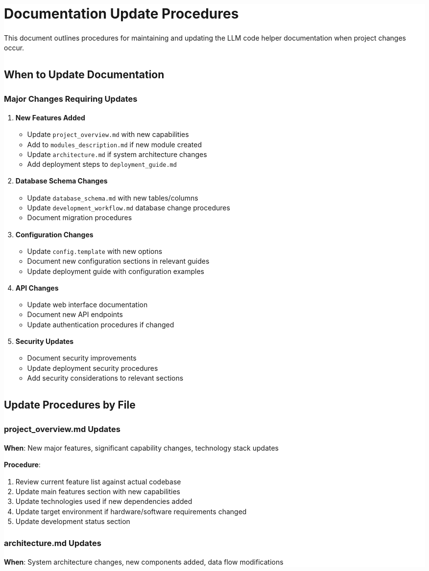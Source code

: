 # Documentation Update Procedures

This document outlines procedures for maintaining and updating the LLM code helper documentation when project changes occur.

## When to Update Documentation

### Major Changes Requiring Updates

1. **New Features Added**
   - Update `project_overview.md` with new capabilities
   - Add to `modules_description.md` if new module created
   - Update `architecture.md` if system architecture changes
   - Add deployment steps to `deployment_guide.md`

2. **Database Schema Changes**
   - Update `database_schema.md` with new tables/columns
   - Update `development_workflow.md` database change procedures
   - Document migration procedures

3. **Configuration Changes**
   - Update `config.template` with new options
   - Document new configuration sections in relevant guides
   - Update deployment guide with configuration examples

4. **API Changes**
   - Update web interface documentation
   - Document new API endpoints
   - Update authentication procedures if changed

5. **Security Updates**
   - Document security improvements
   - Update deployment security procedures
   - Add security considerations to relevant sections

## Update Procedures by File

### project_overview.md Updates

**When**: New major features, significant capability changes, technology stack updates

**Procedure**:
1. Review current feature list against actual codebase
2. Update main features section with new capabilities
3. Update technologies used if new dependencies added
4. Update target environment if hardware/software requirements changed
5. Update development status section

### architecture.md Updates

**When**: System architecture changes, new components added, data flow modifications
